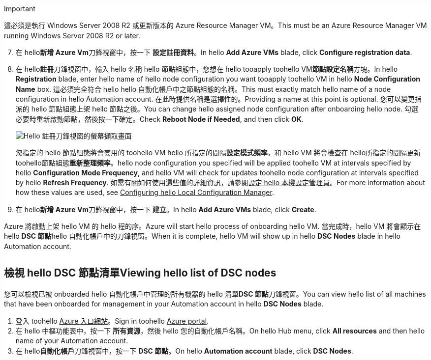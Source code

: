    > [!IMPORTANT]
   > <span data-ttu-id="9f001-185">這必須是執行 Windows Server 2008 R2 或更新版本的 Azure Resource Manager VM。</span><span class="sxs-lookup"><span data-stu-id="9f001-185">This must be an Azure Resource Manager VM running Windows Server 2008 R2 or later.</span></span>
   > 
   > 
7. <span data-ttu-id="9f001-186">在 hello**新增 Azure Vm**刀鋒視窗中，按一下 **設定註冊資料**。</span><span class="sxs-lookup"><span data-stu-id="9f001-186">In hello **Add Azure VMs** blade, click **Configure registration data**.</span></span>
8. <span data-ttu-id="9f001-187">在 hello**註冊**刀鋒視窗中，輸入 hello 名稱 hello 節點組態中，您想在 hello tooapply toohello VM**節點設定名稱**方塊。</span><span class="sxs-lookup"><span data-stu-id="9f001-187">In hello **Registration** blade, enter hello name of hello node configuration you want tooapply toohello VM in hello **Node Configuration Name** box.</span></span> <span data-ttu-id="9f001-188">這必須完全符合 hello hello 自動化帳戶中之節點組態的名稱。</span><span class="sxs-lookup"><span data-stu-id="9f001-188">This must exactly match hello name of a node configuration in hello Automation account.</span></span> <span data-ttu-id="9f001-189">在此時提供名稱是選擇性的。</span><span class="sxs-lookup"><span data-stu-id="9f001-189">Providing a name at this point is optional.</span></span> <span data-ttu-id="9f001-190">您可以變更指派的 hello 節點組態上架 hello 節點之後。</span><span class="sxs-lookup"><span data-stu-id="9f001-190">You can change hello assigned node configuration after onboarding hello node.</span></span>
   <span data-ttu-id="9f001-191">勾選 必要時重新啟動節點，然後按一下確定。</span><span class="sxs-lookup"><span data-stu-id="9f001-191">Check **Reboot Node if Needed**, and then click **OK**.</span></span>
   
    ![Hello 註冊刀鋒視窗的螢幕擷取畫面](./media/automation-dsc-getting-started/RegisterVM.png)
   
    <span data-ttu-id="9f001-193">您指定的 hello 節點組態將會套用的 toohello VM hello 所指定的間隔**設定模式頻率**，和 hello VM 將會檢查在 hello所指定的間隔更新toohello節點組態**重新整理頻率**。</span><span class="sxs-lookup"><span data-stu-id="9f001-193">hello node configuration you specified will be applied toohello VM at intervals specified by hello **Configuration Mode Frequency**, and hello VM will check for updates toohello node configuration at intervals specified by hello **Refresh Frequency**.</span></span> <span data-ttu-id="9f001-194">如需有關如何使用這些值的詳細資訊，請參閱[設定 hello 本機設定管理員](https://msdn.microsoft.com/PowerShell/DSC/metaConfig)。</span><span class="sxs-lookup"><span data-stu-id="9f001-194">For more information about how these values are used, see [Configuring hello Local Configuration Manager](https://msdn.microsoft.com/PowerShell/DSC/metaConfig).</span></span>
9. <span data-ttu-id="9f001-195">在 hello**新增 Azure Vm**刀鋒視窗中，按一下 **建立**。</span><span class="sxs-lookup"><span data-stu-id="9f001-195">In hello **Add Azure VMs** blade, click **Create**.</span></span>

<span data-ttu-id="9f001-196">Azure 將啟動上架 hello VM 的 hello 程的序。</span><span class="sxs-lookup"><span data-stu-id="9f001-196">Azure will start hello process of onboarding hello VM.</span></span> <span data-ttu-id="9f001-197">當完成時，hello VM 將會顯示在 hello **DSC 節點**hello 自動化帳戶中的刀鋒視窗。</span><span class="sxs-lookup"><span data-stu-id="9f001-197">When it is complete, hello VM will show up in hello **DSC Nodes** blade in hello Automation account.</span></span>

## <a name="viewing-hello-list-of-dsc-nodes"></a><span data-ttu-id="9f001-198">檢視 hello DSC 節點清單</span><span class="sxs-lookup"><span data-stu-id="9f001-198">Viewing hello list of DSC nodes</span></span>
<span data-ttu-id="9f001-199">您可以檢視已被 onboarded hello 自動化帳戶中管理的所有機器的 hello 清單**DSC 節點**刀鋒視窗。</span><span class="sxs-lookup"><span data-stu-id="9f001-199">You can view hello list of all machines that have been onboarded for management in your Automation account in hello **DSC Nodes** blade.</span></span>

1. <span data-ttu-id="9f001-200">登入 toohello [Azure 入口網站](https://portal.azure.com)。</span><span class="sxs-lookup"><span data-stu-id="9f001-200">Sign in toohello [Azure portal](https://portal.azure.com).</span></span>
2. <span data-ttu-id="9f001-201">在 hello 中樞功能表中，按一下 **所有資源**，然後 hello 您的自動化帳戶名稱。</span><span class="sxs-lookup"><span data-stu-id="9f001-201">On hello Hub menu, click **All resources** and then hello name of your Automation account.</span></span>
3. <span data-ttu-id="9f001-202">在 hello**自動化帳戶**刀鋒視窗中，按一下  **DSC 節點**。</span><span class="sxs-lookup"><span data-stu-id="9f001-202">On hello **Automation account** blade, click **DSC Nodes**.</span></span>
